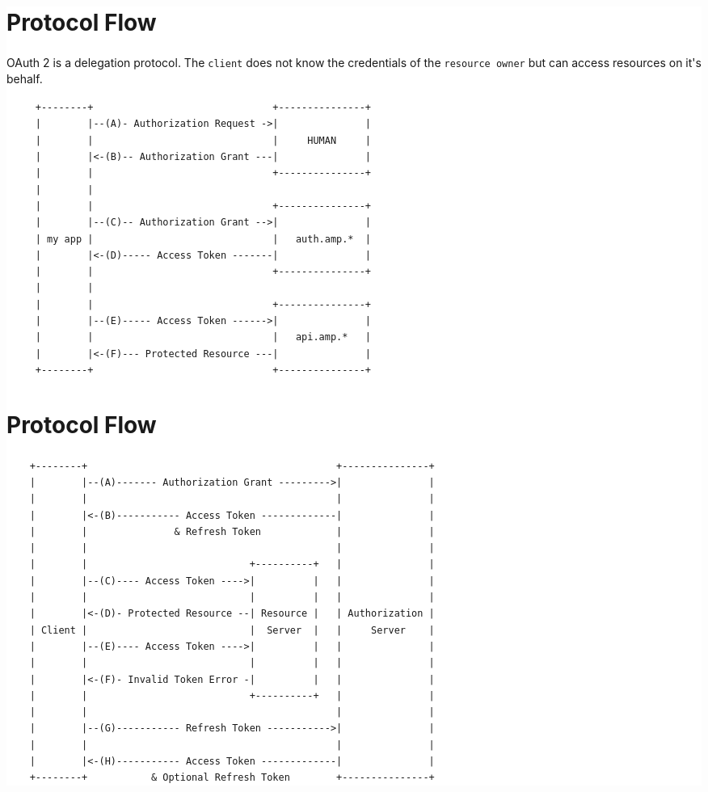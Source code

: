 
# Protocol Flow

OAuth 2 is a delegation protocol. The `client` does not know the
credentials of the `resource owner` but can access resources on it's
behalf.

```text
     +--------+                               +---------------+
     |        |--(A)- Authorization Request ->|               |
     |        |                               |     HUMAN     |
     |        |<-(B)-- Authorization Grant ---|               |
     |        |                               +---------------+
     |        |
     |        |                               +---------------+
     |        |--(C)-- Authorization Grant -->|               |
     | my app |                               |   auth.amp.*  |
     |        |<-(D)----- Access Token -------|               |
     |        |                               +---------------+
     |        |
     |        |                               +---------------+
     |        |--(E)----- Access Token ------>|               |
     |        |                               |   api.amp.*   |
     |        |<-(F)--- Protected Resource ---|               |
     +--------+                               +---------------+
```


# Protocol Flow

```text
    +--------+                                           +---------------+
    |        |--(A)------- Authorization Grant --------->|               |
    |        |                                           |               |
    |        |<-(B)----------- Access Token -------------|               |
    |        |               & Refresh Token             |               |
    |        |                                           |               |
    |        |                            +----------+   |               |
    |        |--(C)---- Access Token ---->|          |   |               |
    |        |                            |          |   |               |
    |        |<-(D)- Protected Resource --| Resource |   | Authorization |
    | Client |                            |  Server  |   |     Server    |
    |        |--(E)---- Access Token ---->|          |   |               |
    |        |                            |          |   |               |
    |        |<-(F)- Invalid Token Error -|          |   |               |
    |        |                            +----------+   |               |
    |        |                                           |               |
    |        |--(G)----------- Refresh Token ----------->|               |
    |        |                                           |               |
    |        |<-(H)----------- Access Token -------------|               |
    +--------+           & Optional Refresh Token        +---------------+
```
